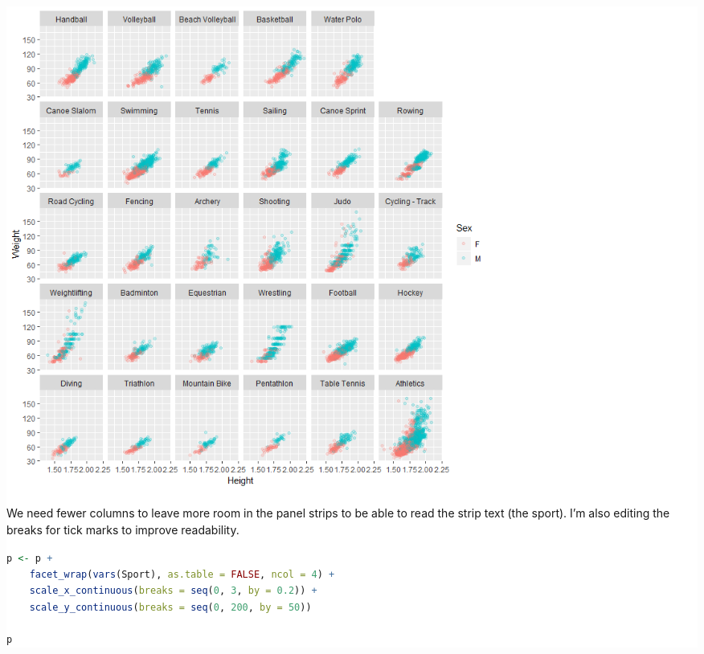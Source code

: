 <img src="images/cm205-unnamed-chunk-27-1.png" width="70%" />

We need fewer columns to leave more room in the panel strips to be able
to read the strip text (the sport). I’m also editing the breaks for tick
marks to improve readability.

``` r
p <- p +
    facet_wrap(vars(Sport), as.table = FALSE, ncol = 4) +
    scale_x_continuous(breaks = seq(0, 3, by = 0.2)) +
    scale_y_continuous(breaks = seq(0, 200, by = 50))

p
```
